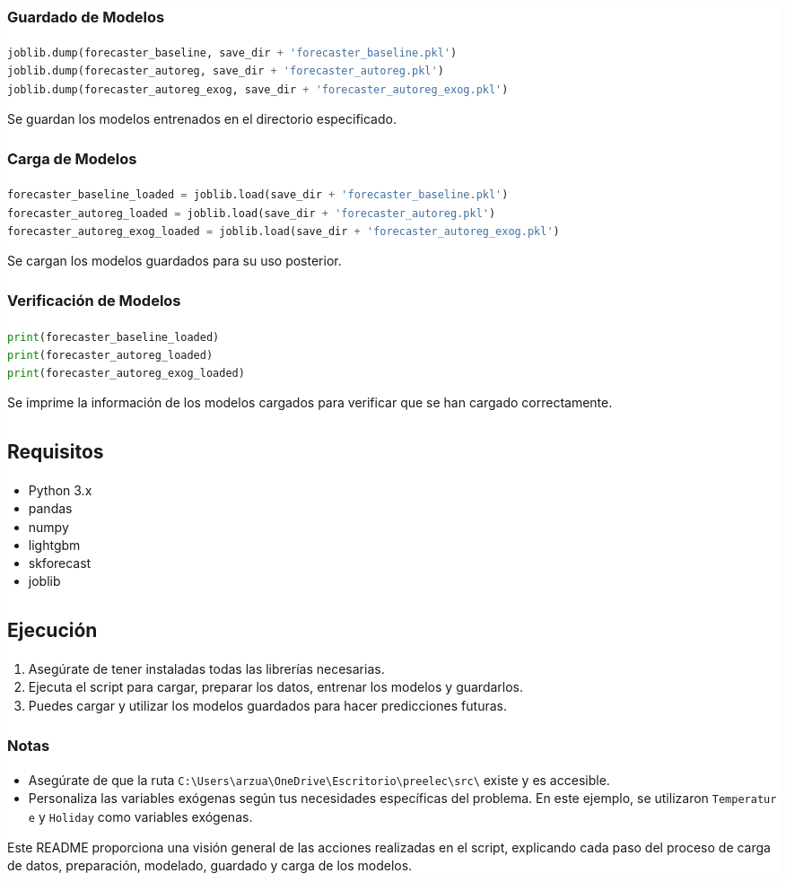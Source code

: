 ### Guardado de Modelos

```python
joblib.dump(forecaster_baseline, save_dir + 'forecaster_baseline.pkl')
joblib.dump(forecaster_autoreg, save_dir + 'forecaster_autoreg.pkl')
joblib.dump(forecaster_autoreg_exog, save_dir + 'forecaster_autoreg_exog.pkl')
```

Se guardan los modelos entrenados en el directorio especificado.

### Carga de Modelos

```python
forecaster_baseline_loaded = joblib.load(save_dir + 'forecaster_baseline.pkl')
forecaster_autoreg_loaded = joblib.load(save_dir + 'forecaster_autoreg.pkl')
forecaster_autoreg_exog_loaded = joblib.load(save_dir + 'forecaster_autoreg_exog.pkl')
```

Se cargan los modelos guardados para su uso posterior.

### Verificación de Modelos

```python
print(forecaster_baseline_loaded)
print(forecaster_autoreg_loaded)
print(forecaster_autoreg_exog_loaded)
```

Se imprime la información de los modelos cargados para verificar que se han cargado correctamente.

## Requisitos

- Python 3.x
- pandas
- numpy
- lightgbm
- skforecast
- joblib

## Ejecución

1. Asegúrate de tener instaladas todas las librerías necesarias.
2. Ejecuta el script para cargar, preparar los datos, entrenar los modelos y guardarlos.
3. Puedes cargar y utilizar los modelos guardados para hacer predicciones futuras.

### Notas

- Asegúrate de que la ruta `C:\Users\arzua\OneDrive\Escritorio\preelec\src\` existe y es accesible.
- Personaliza las variables exógenas según tus necesidades específicas del problema. En este ejemplo, se utilizaron `Temperature` y `Holiday` como variables exógenas.

Este README proporciona una visión general de las acciones realizadas en el script, explicando cada paso del proceso de carga de datos, preparación, modelado, guardado y carga de los modelos.

